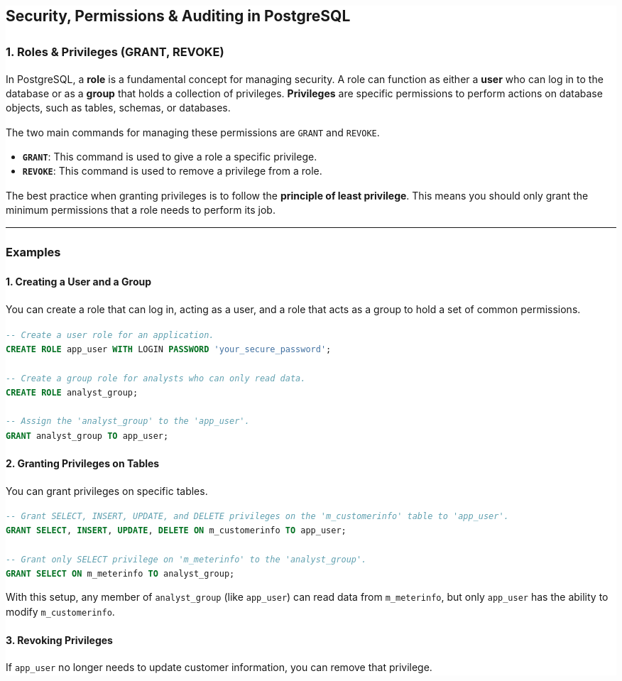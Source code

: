 ## Security, Permissions & Auditing in PostgreSQL

### 1. Roles & Privileges (GRANT, REVOKE)

In PostgreSQL, a **role** is a fundamental concept for managing security. A role can function as either a **user** who can log in to the database or as a **group** that holds a collection of privileges. **Privileges** are specific permissions to perform actions on database objects, such as tables, schemas, or databases.

The two main commands for managing these permissions are `GRANT` and `REVOKE`.

  * **`GRANT`**: This command is used to give a role a specific privilege.
  * **`REVOKE`**: This command is used to remove a privilege from a role.

The best practice when granting privileges is to follow the **principle of least privilege**. This means you should only grant the minimum permissions that a role needs to perform its job.

-----

### Examples

#### 1. Creating a User and a Group

You can create a role that can log in, acting as a user, and a role that acts as a group to hold a set of common permissions.

```sql
-- Create a user role for an application.
CREATE ROLE app_user WITH LOGIN PASSWORD 'your_secure_password';

-- Create a group role for analysts who can only read data.
CREATE ROLE analyst_group;

-- Assign the 'analyst_group' to the 'app_user'.
GRANT analyst_group TO app_user;
```

#### 2. Granting Privileges on Tables

You can grant privileges on specific tables.

```sql
-- Grant SELECT, INSERT, UPDATE, and DELETE privileges on the 'm_customerinfo' table to 'app_user'.
GRANT SELECT, INSERT, UPDATE, DELETE ON m_customerinfo TO app_user;

-- Grant only SELECT privilege on 'm_meterinfo' to the 'analyst_group'.
GRANT SELECT ON m_meterinfo TO analyst_group;
```

With this setup, any member of `analyst_group` (like `app_user`) can read data from `m_meterinfo`, but only `app_user` has the ability to modify `m_customerinfo`.

#### 3. Revoking Privileges

If `app_user` no longer needs to update customer information, you can remove that privilege.
